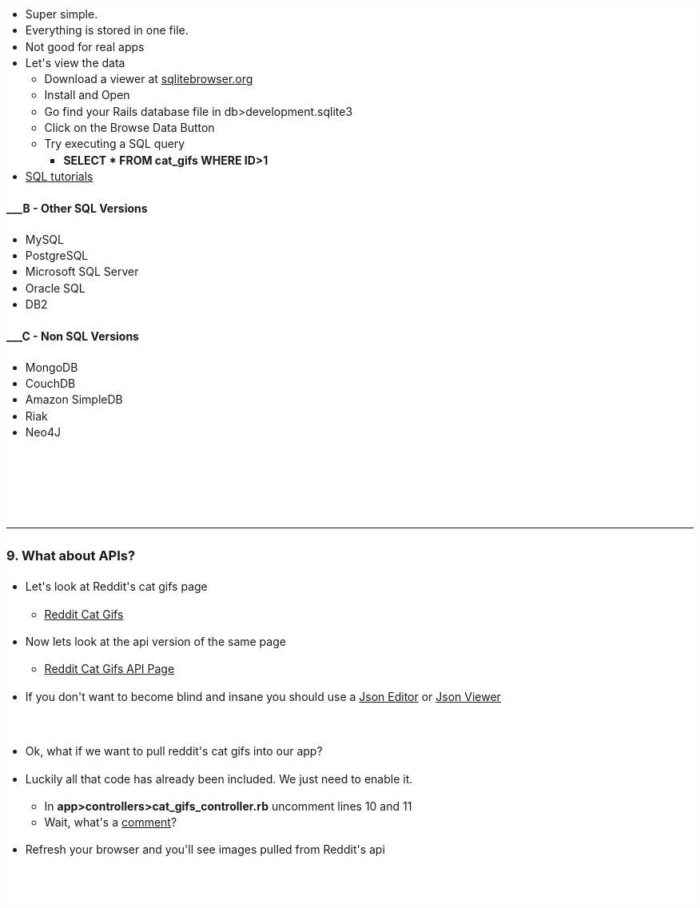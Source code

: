 * Super simple. 
* Everything is stored in one file. 
* Not good for real apps
* Let's view the data
	* Download a viewer at <a href="http://sqlitebrowser.org" target="_blank">sqlitebrowser.org</a>
	* Install and Open
	* Go find your Rails database file in db>development.sqlite3
	* Click on the Browse Data Button
	* Try executing a SQL query
		* **SELECT * FROM cat_gifs WHERE ID>1**
* <a href="hhttp://www.w3schools.com/sql/sql_select.asp" target="_blank">SQL tutorials</a>

#### ___B - Other SQL Versions
* MySQL
* PostgreSQL
* Microsoft SQL Server
* Oracle SQL
* DB2

#### ___C - Non SQL Versions
* MongoDB
* CouchDB
* Amazon SimpleDB
* Riak
* Neo4J

<br>
<br>
<br>
<br>
<hr>

### 9. What about APIs?
* Let's look at Reddit's cat gifs page 
	* <a href="https://www.reddit.com/r/CatGifs/" target="_blank" >Reddit Cat Gifs</a>

* Now lets look at the api version of the same page 
	* <a href="https://www.reddit.com/r/CatGifs/.json" target="_blank">Reddit Cat Gifs API Page</a>
	
* If you don't want to become blind and insane you should use a <a href="http://www.jsoneditoronline.org/" target="_blank"	/>Json Editor</a> or <a href="https://chrome.google.com/webstore/detail/jsonview/chklaanhfefbnpoihckbnefhakgolnmc" target="_blank"/>Json Viewer</a>
		
<br>

* Ok, what if we want to pull reddit's cat gifs into our app?
* Luckily all that code has already been included. We just need to enable it. 
	* In **app>controllers>cat_gifs_controller.rb** uncomment lines 10 and 11
	* Wait, what's a <a href="http://www.tutorialspoint.com/ruby/ruby_comments.htm" target="_blank">comment</a>?
	 
* Refresh your browser and you'll see images pulled from Reddit's api

<br>
<br>
